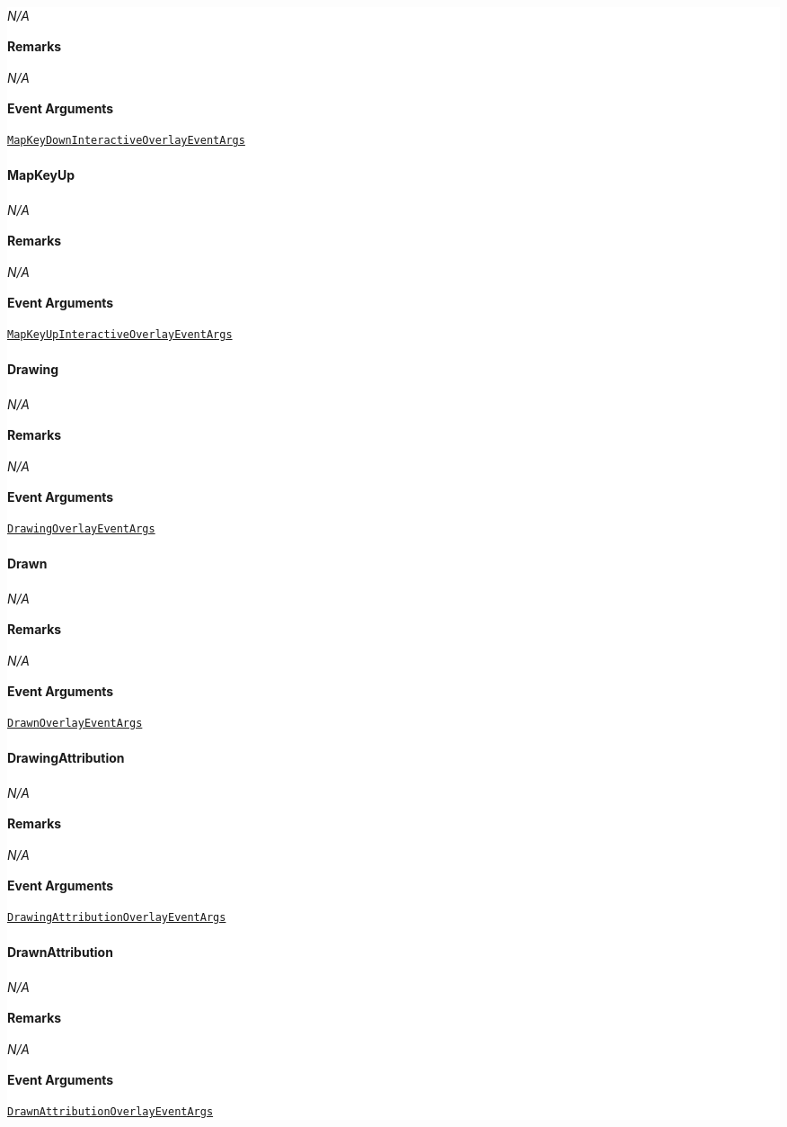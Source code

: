 *N/A*

**Remarks**

*N/A*

**Event Arguments**

[`MapKeyDownInteractiveOverlayEventArgs`](ThinkGeo.UI.Wpf.MapKeyDownInteractiveOverlayEventArgs.md)

#### MapKeyUp

*N/A*

**Remarks**

*N/A*

**Event Arguments**

[`MapKeyUpInteractiveOverlayEventArgs`](ThinkGeo.UI.Wpf.MapKeyUpInteractiveOverlayEventArgs.md)

#### Drawing

*N/A*

**Remarks**

*N/A*

**Event Arguments**

[`DrawingOverlayEventArgs`](ThinkGeo.UI.Wpf.DrawingOverlayEventArgs.md)

#### Drawn

*N/A*

**Remarks**

*N/A*

**Event Arguments**

[`DrawnOverlayEventArgs`](ThinkGeo.UI.Wpf.DrawnOverlayEventArgs.md)

#### DrawingAttribution

*N/A*

**Remarks**

*N/A*

**Event Arguments**

[`DrawingAttributionOverlayEventArgs`](ThinkGeo.UI.Wpf.DrawingAttributionOverlayEventArgs.md)

#### DrawnAttribution

*N/A*

**Remarks**

*N/A*

**Event Arguments**

[`DrawnAttributionOverlayEventArgs`](ThinkGeo.UI.Wpf.DrawnAttributionOverlayEventArgs.md)


